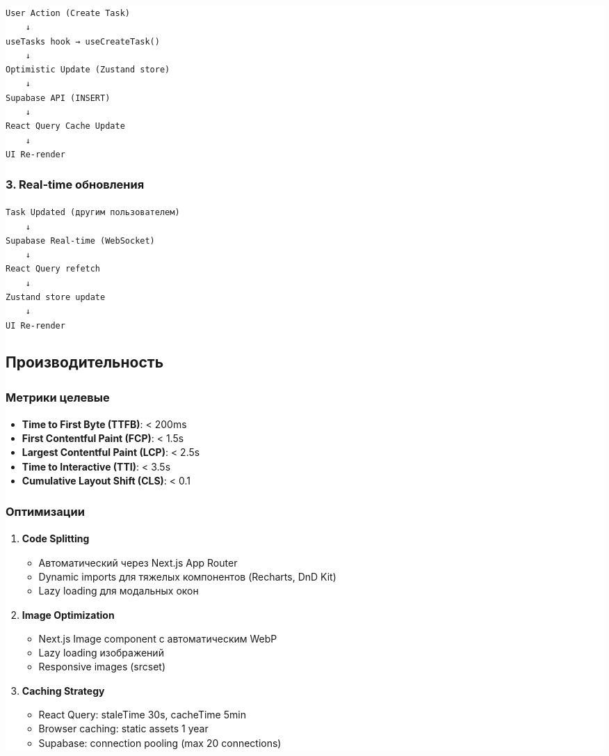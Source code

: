 ```
User Action (Create Task)
    ↓
useTasks hook → useCreateTask()
    ↓
Optimistic Update (Zustand store)
    ↓
Supabase API (INSERT)
    ↓
React Query Cache Update
    ↓
UI Re-render
```

### 3. Real-time обновления

```
Task Updated (другим пользователем)
    ↓
Supabase Real-time (WebSocket)
    ↓
React Query refetch
    ↓
Zustand store update
    ↓
UI Re-render
```

## Производительность

### Метрики целевые

- **Time to First Byte (TTFB)**: < 200ms
- **First Contentful Paint (FCP)**: < 1.5s
- **Largest Contentful Paint (LCP)**: < 2.5s
- **Time to Interactive (TTI)**: < 3.5s
- **Cumulative Layout Shift (CLS)**: < 0.1

### Оптимизации

1. **Code Splitting**
   - Автоматический через Next.js App Router
   - Dynamic imports для тяжелых компонентов (Recharts, DnD Kit)
   - Lazy loading для модальных окон

2. **Image Optimization**
   - Next.js Image component с автоматическим WebP
   - Lazy loading изображений
   - Responsive images (srcset)

3. **Caching Strategy**
   - React Query: staleTime 30s, cacheTime 5min
   - Browser caching: static assets 1 year
   - Supabase: connection pooling (max 20 connections)
